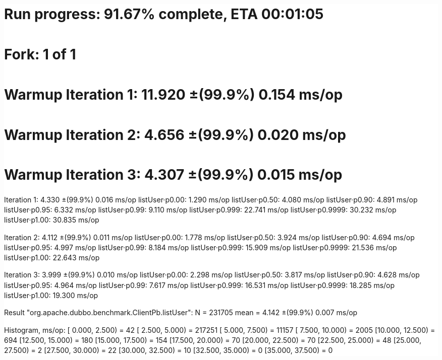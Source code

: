 # Run progress: 91.67% complete, ETA 00:01:05
# Fork: 1 of 1
# Warmup Iteration   1: 11.920 ±(99.9%) 0.154 ms/op
# Warmup Iteration   2: 4.656 ±(99.9%) 0.020 ms/op
# Warmup Iteration   3: 4.307 ±(99.9%) 0.015 ms/op
Iteration   1: 4.330 ±(99.9%) 0.016 ms/op
                 listUser·p0.00:   1.290 ms/op
                 listUser·p0.50:   4.080 ms/op
                 listUser·p0.90:   4.891 ms/op
                 listUser·p0.95:   6.332 ms/op
                 listUser·p0.99:   9.110 ms/op
                 listUser·p0.999:  22.741 ms/op
                 listUser·p0.9999: 30.232 ms/op
                 listUser·p1.00:   30.835 ms/op

Iteration   2: 4.112 ±(99.9%) 0.011 ms/op
                 listUser·p0.00:   1.778 ms/op
                 listUser·p0.50:   3.924 ms/op
                 listUser·p0.90:   4.694 ms/op
                 listUser·p0.95:   4.997 ms/op
                 listUser·p0.99:   8.184 ms/op
                 listUser·p0.999:  15.909 ms/op
                 listUser·p0.9999: 21.536 ms/op
                 listUser·p1.00:   22.643 ms/op

Iteration   3: 3.999 ±(99.9%) 0.010 ms/op
                 listUser·p0.00:   2.298 ms/op
                 listUser·p0.50:   3.817 ms/op
                 listUser·p0.90:   4.628 ms/op
                 listUser·p0.95:   4.964 ms/op
                 listUser·p0.99:   7.617 ms/op
                 listUser·p0.999:  16.531 ms/op
                 listUser·p0.9999: 18.285 ms/op
                 listUser·p1.00:   19.300 ms/op



Result "org.apache.dubbo.benchmark.ClientPb.listUser":
  N = 231705
  mean =      4.142 ±(99.9%) 0.007 ms/op

  Histogram, ms/op:
    [ 0.000,  2.500) = 42 
    [ 2.500,  5.000) = 217251 
    [ 5.000,  7.500) = 11157 
    [ 7.500, 10.000) = 2005 
    [10.000, 12.500) = 694 
    [12.500, 15.000) = 180 
    [15.000, 17.500) = 154 
    [17.500, 20.000) = 70 
    [20.000, 22.500) = 70 
    [22.500, 25.000) = 48 
    [25.000, 27.500) = 2 
    [27.500, 30.000) = 22 
    [30.000, 32.500) = 10 
    [32.500, 35.000) = 0 
    [35.000, 37.500) = 0 
